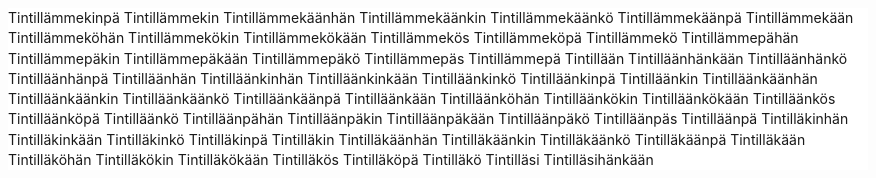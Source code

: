 Tintillämmekinpä
Tintillämmekin
Tintillämmekäänhän
Tintillämmekäänkin
Tintillämmekäänkö
Tintillämmekäänpä
Tintillämmekään
Tintillämmeköhän
Tintillämmekökin
Tintillämmekökään
Tintillämmekös
Tintillämmeköpä
Tintillämmekö
Tintillämmepähän
Tintillämmepäkin
Tintillämmepäkään
Tintillämmepäkö
Tintillämmepäs
Tintillämmepä
Tintillään
Tintilläänhänkään
Tintilläänhänkö
Tintilläänhänpä
Tintilläänhän
Tintilläänkinhän
Tintilläänkinkään
Tintilläänkinkö
Tintilläänkinpä
Tintilläänkin
Tintilläänkäänhän
Tintilläänkäänkin
Tintilläänkäänkö
Tintilläänkäänpä
Tintilläänkään
Tintilläänköhän
Tintilläänkökin
Tintilläänkökään
Tintilläänkös
Tintilläänköpä
Tintilläänkö
Tintilläänpähän
Tintilläänpäkin
Tintilläänpäkään
Tintilläänpäkö
Tintilläänpäs
Tintilläänpä
Tintilläkinhän
Tintilläkinkään
Tintilläkinkö
Tintilläkinpä
Tintilläkin
Tintilläkäänhän
Tintilläkäänkin
Tintilläkäänkö
Tintilläkäänpä
Tintilläkään
Tintilläköhän
Tintilläkökin
Tintilläkökään
Tintilläkös
Tintilläköpä
Tintilläkö
Tintilläsi
Tintilläsihänkään